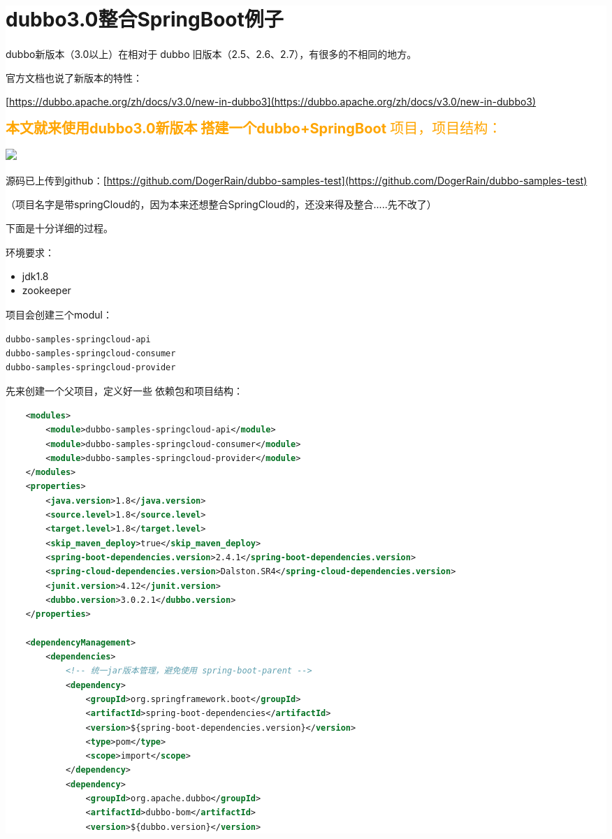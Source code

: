 # dubbo3.0整合SpringBoot例子

dubbo新版本（3.0以上）在相对于 dubbo 旧版本（2.5、2.6、2.7），有很多的不相同的地方。



官方文档也说了新版本的特性：

[https://dubbo.apache.org/zh/docs/v3.0/new-in-dubbo3](https://dubbo.apache.org/zh/docs/v3.0/new-in-dubbo3)

<font style="color:orange;font-size:20px;font-weight:500"> **本文就来使用dubbo3.0新版本 搭建一个dubbo+SpringBoot** 项目，项目结构：</font>

![](https://cdn.jsdelivr.net/gh/DogerRain/image@main/img-202109/image-20211119100408971.png)

源码已上传到github：[https://github.com/DogerRain/dubbo-samples-test](https://github.com/DogerRain/dubbo-samples-test)

（项目名字是带springCloud的，因为本来还想整合SpringCloud的，还没来得及整合.....先不改了）

下面是十分详细的过程。

环境要求：

- jdk1.8
- zookeeper 

项目会创建三个modul：

```xml
dubbo-samples-springcloud-api
dubbo-samples-springcloud-consumer
dubbo-samples-springcloud-provider
```

先来创建一个父项目，定义好一些 依赖包和项目结构：

```xml
	<modules>
        <module>dubbo-samples-springcloud-api</module>
        <module>dubbo-samples-springcloud-consumer</module>
        <module>dubbo-samples-springcloud-provider</module>
    </modules>
    <properties>
        <java.version>1.8</java.version>
        <source.level>1.8</source.level>
        <target.level>1.8</target.level>
        <skip_maven_deploy>true</skip_maven_deploy>
        <spring-boot-dependencies.version>2.4.1</spring-boot-dependencies.version>
        <spring-cloud-dependencies.version>Dalston.SR4</spring-cloud-dependencies.version>
        <junit.version>4.12</junit.version>
        <dubbo.version>3.0.2.1</dubbo.version>
    </properties>

    <dependencyManagement>
        <dependencies>
            <!-- 统一jar版本管理，避免使用 spring-boot-parent -->
            <dependency>
                <groupId>org.springframework.boot</groupId>
                <artifactId>spring-boot-dependencies</artifactId>
                <version>${spring-boot-dependencies.version}</version>
                <type>pom</type>
                <scope>import</scope>
            </dependency>
            <dependency>
                <groupId>org.apache.dubbo</groupId>
                <artifactId>dubbo-bom</artifactId>
                <version>${dubbo.version}</version>
```